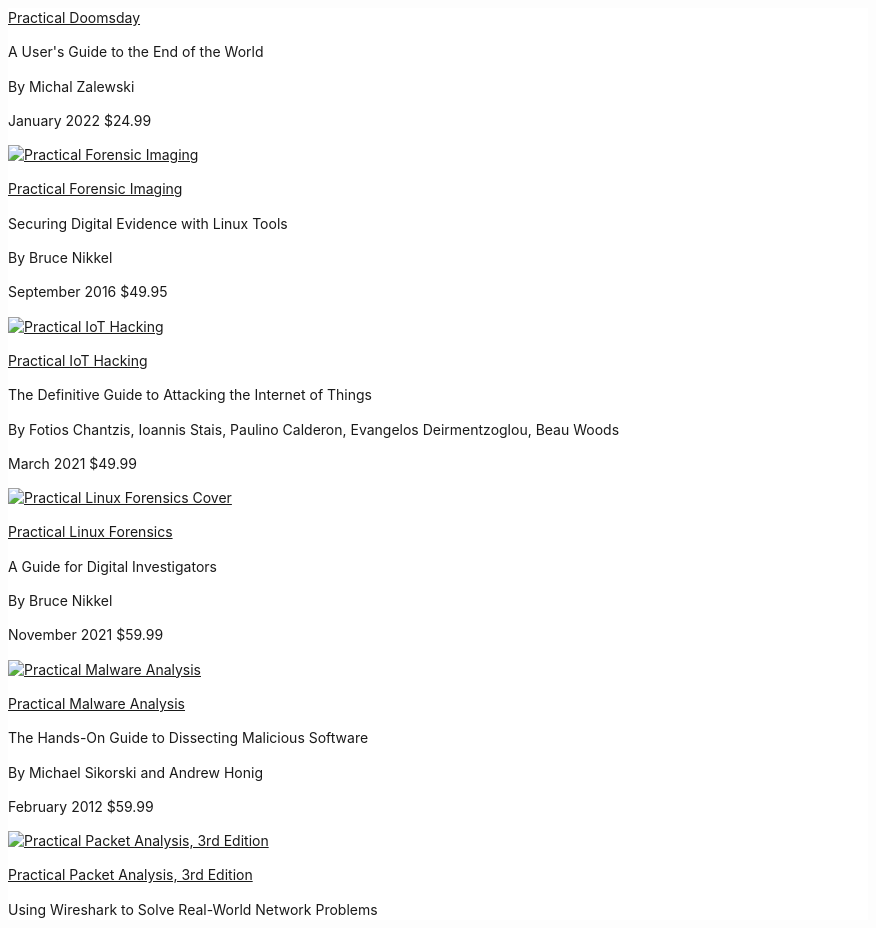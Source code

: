 [Practical Doomsday](https://nostarch.com/practical-doomsday)

A User's Guide to the End of the World

By Michal Zalewski

January 2022 $24.99

[![Practical Forensic Imaging](https://nostarch.com/sites/default/files/styles/uc_product/public/pfi_cover-front_new_REV%20HM.png?itok=qWeqRwFs "Practical Forensic Imaging")](https://nostarch.com/forensicimaging)

[Practical Forensic Imaging](https://nostarch.com/forensicimaging)

Securing Digital Evidence with Linux Tools

By Bruce Nikkel

September 2016 $49.95

[![Practical IoT Hacking](https://nostarch.com/sites/default/files/styles/uc_product/public/practical-IoT-hacking_full-cover_revised.png?itok=8JS1Mf2V "Practical IoT Hacking")](https://nostarch.com/practical-iot-hacking)

[Practical IoT Hacking](https://nostarch.com/practical-iot-hacking)

The Definitive Guide to Attacking the Internet of Things

By Fotios Chantzis, Ioannis Stais, Paulino Calderon, Evangelos Deirmentzoglou, Beau Woods

March 2021 $49.99

[![Practical Linux Forensics Cover](https://nostarch.com/sites/default/files/styles/uc_product/public/PracticalLinuxForensincs_cover.png?itok=8f63-gWz "Practical Linux Forensics Cover")](https://nostarch.com/practical-linux-forensics)

[Practical Linux Forensics](https://nostarch.com/practical-linux-forensics)

A Guide for Digital Investigators

By Bruce Nikkel

November 2021 $59.99

[![Practical Malware Analysis](https://nostarch.com/sites/default/files/styles/uc_product/public/practical_malware_analysis.png?itok=LgOtRr5y "Practical Malware Analysis")](https://nostarch.com/malware)

[Practical Malware Analysis](https://nostarch.com/malware)

The Hands-On Guide to Dissecting Malicious Software

By Michael Sikorski and Andrew Honig

February 2012 $59.99

[![Practical Packet Analysis, 3rd Edition](https://nostarch.com/sites/default/files/styles/uc_product/public/PracticalPacketAnalysis3E_cover.png?itok=6NiKIgj4 "Practical Packet Analysis, 3rd Edition")](https://nostarch.com/packetanalysis3)

[Practical Packet Analysis, 3rd Edition](https://nostarch.com/packetanalysis3)

Using Wireshark to Solve Real-World Network Problems
